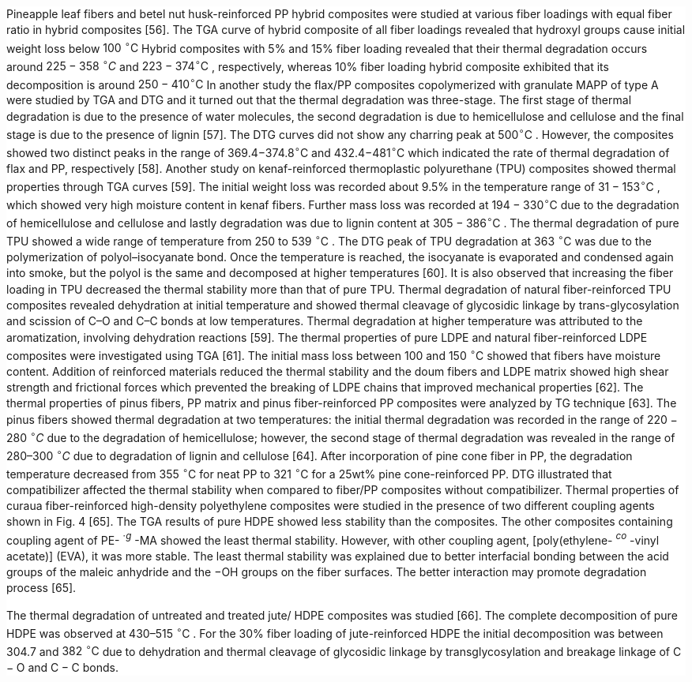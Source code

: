 Pineapple leaf fibers and betel nut husk-reinforced PP hybrid composites were studied at various fiber loadings with equal fiber ratio in hybrid composites [56]. The TGA curve of hybrid composite of all fiber loadings revealed that hydroxyl groups cause initial weight loss below $100~^{\circ}\mathrm{C}$ Hybrid composites with $5\%$ and $15\%$ fiber loading revealed that their thermal degradation occurs around $225{-}358~^{\circ}C$ and $223-374^{\circ}\mathrm{C}$ , respectively, whereas $10\%$ fiber loading hybrid composite exhibited that its decomposition is around $250{-}410^{\circ}\mathrm{C}$ In another study the flax/PP composites copolymerized with granulate MAPP of type A were studied by TGA and DTG and it turned out that the thermal degradation was three-stage. The first stage of thermal degradation is due to the presence of water molecules, the second degradation is due to hemicellulose and cellulose and the final stage is due to the presence of lignin [57]. The DTG curves did not show any charring peak at $500^{\circ}\mathrm{C}$ . However, the composites showed two distinct peaks in the range of $369.4\mathrm{-}374.8^{\circ}\mathrm{C}$ and $432.4\mathrm{-}481^{\circ}\mathrm{C}$ which indicated the rate of thermal degradation of flax and PP, respectively [58]. Another study on kenaf-reinforced thermoplastic polyurethane (TPU) composites showed thermal properties through TGA curves [59]. The initial weight loss was recorded about $9.5\%$ in the temperature range of $31{-}153^{\circ}\mathrm{C}$ , which showed very high moisture content in kenaf fibers. Further mass loss was recorded at $194-330^{\circ}\mathrm{C}$ due to the degradation of hemicellulose and cellulose and lastly degradation was due to lignin content at $305{-}386^{\circ}\mathrm{C}$ . The thermal degradation of pure TPU showed a wide range of temperature from 250 to $539~^{\circ}\mathrm{C}$ . The DTG peak of TPU degradation at $363~^{\circ}\mathrm{C}$ was due to the polymerization of polyol–isocyanate bond. Once the temperature is reached, the isocyanate is evaporated and condensed again into smoke, but the polyol is the same and decomposed at higher temperatures [60]. It is also observed that increasing the fiber loading in TPU decreased the thermal stability more than that of pure TPU. Thermal degradation of natural fiber-reinforced TPU composites revealed dehydration at initial temperature and showed thermal cleavage of glycosidic linkage by trans-glycosylation and scission of C–O and C–C bonds at low temperatures. Thermal degradation at higher temperature was attributed to the aromatization, involving dehydration reactions [59]. The thermal properties of pure LDPE and natural fiber-reinforced LDPE composites were investigated using TGA [61]. The initial mass loss between 100 and $150~^{\circ}\mathrm{C}$ showed that fibers have moisture content. Addition of reinforced materials reduced the thermal stability and the doum fibers and LDPE matrix showed high shear strength and frictional forces which prevented the breaking of LDPE chains that improved mechanical properties [62]. The thermal properties of pinus fibers, PP matrix and pinus fiber-reinforced PP composites were analyzed by TG technique [63]. The pinus fibers showed thermal degradation at two temperatures: the initial thermal degradation was recorded in the range of $220{-}280~^{\circ}C$ due to the degradation of hemicellulose; however, the second stage of thermal degradation was revealed in the range of $280–300~^{\circ}C$ due to degradation of lignin and cellulose [64]. After incorporation of pine cone fiber in PP, the degradation temperature decreased from $355~^{\circ}\mathrm{C}$ for neat PP to $321~^{\circ}\mathrm{C}$ for a $25\mathrm{wt}\%$ pine cone-reinforced PP. DTG illustrated that compatibilizer affected the thermal stability when compared to fiber/PP composites without compatibilizer. Thermal properties of curaua fiber-reinforced high-density polyethylene composites were studied in the presence of two different coupling agents shown in Fig. 4 [65]. The TGA results of pure HDPE showed less stability than the composites. The other composites containing coupling agent of PE- $^{\cdot g}$ -MA showed the least thermal stability. However, with other coupling agent, [poly(ethylene- $^{c o}$ -vinyl acetate)] (EVA), it was more stable. The least thermal stability was explained due to better interfacial bonding between the acid groups of the maleic anhydride and the $-\mathrm{OH}$ groups on the fiber surfaces. The better interaction may promote degradation process [65].  

The thermal degradation of untreated and treated jute/ HDPE composites was studied [66]. The complete decomposition of pure HDPE was observed at $430–515~^{\circ}\mathrm{C}$ . For the $30\%$ fiber loading of jute-reinforced HDPE the initial decomposition was between 304.7 and $382~^{\circ}\mathrm{C}$ due to dehydration and thermal cleavage of glycosidic linkage by transglycosylation and breakage linkage of $\mathrm{C}{-}\mathrm{O}$ and $\mathrm{C}{-}\mathrm{C}$ bonds.  
